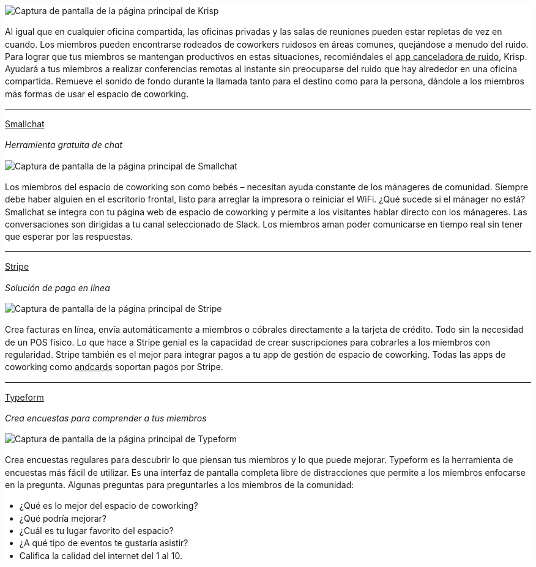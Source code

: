 ![Captura de pantalla de la página principal de Krisp](https://s3.ap-northeast-2.amazonaws.com/blogs.andcards.com/9-best-apps-for-coworking-spaces-6.jpg|height=1080,width=1920)

Al igual que en cualquier oficina compartida, las oficinas privadas y las salas de reuniones pueden estar repletas de vez en cuando. Los miembros pueden encontrarse rodeados de coworkers ruidosos en áreas comunes, quejándose a menudo del ruido. Para lograr que tus miembros se mantengan productivos en estas situaciones, recomiéndales el [app canceladora de ruido](https://krisp.ai), Krisp. Ayudará a tus miembros a realizar conferencias remotas al instante sin preocuparse del ruido que hay alrededor en una oficina compartida. Remueve el sonido de fondo durante la llamada tanto para el destino como para la persona, dándole a los miembros más formas de usar el espacio de coworking.

------

[Smallchat](https://small.chat/)

_*Herramienta gratuita de chat*_

![Captura de pantalla de la página principal de Smallchat](https://s3.ap-northeast-2.amazonaws.com/blogs.andcards.com/9-best-apps-for-coworking-spaces-7.jpg|height=1080,width=1920)

Los miembros del espacio de coworking son como bebés – necesitan ayuda constante de los mánageres de comunidad. Siempre debe haber alguien en el escritorio frontal, listo para arreglar la impresora o reiniciar el WiFi. ¿Qué sucede si el mánager no está? Smallchat se integra con tu página web de espacio de coworking y permite a los visitantes hablar directo con los mánageres. Las conversaciones son dirigidas a tu canal seleccionado de Slack. Los miembros aman poder comunicarse en tiempo real sin tener que esperar por las respuestas.

------

[Stripe](https://stripe.com/)

_*Solución de pago en línea*_

![Captura de pantalla de la página principal de Stripe](https://s3.ap-northeast-2.amazonaws.com/blogs.andcards.com/9-best-apps-for-coworking-spaces-8.jpg|height=1080,width=1920)

Crea facturas en línea, envía automáticamente a miembros o cóbrales directamente a la tarjeta de crédito. Todo sin la necesidad de un POS físico. Lo que hace a Stripe genial es la capacidad de crear suscripciones para cobrarles a los miembros con regularidad. Stripe también es el mejor para integrar pagos a tu app de gestión de espacio de coworking. Todas las apps de coworking como [andcards](https://andcards.com/features) soportan pagos por Stripe.

------

[Typeform](https://www.typeform.com/)

_*Crea encuestas para comprender a tus miembros*_

![Captura de pantalla de la página principal de Typeform](https://s3.ap-northeast-2.amazonaws.com/blogs.andcards.com/9-best-apps-for-coworking-spaces-9.jpg|height=1080,width=1920)

Crea encuestas regulares para descubrir lo que piensan tus miembros y lo que puede mejorar. Typeform es la herramienta de encuestas más fácil de utilizar. Es una interfaz de pantalla completa libre de distracciones que permite a los miembros enfocarse en la pregunta. Algunas preguntas para preguntarles a los miembros de la comunidad:

- ¿Qué es lo mejor del espacio de coworking?
- ¿Qué podría mejorar?
- ¿Cuál es tu lugar favorito del espacio?
- ¿A qué tipo de eventos te gustaría asistir?
- Califica la calidad del internet del 1 al 10.
